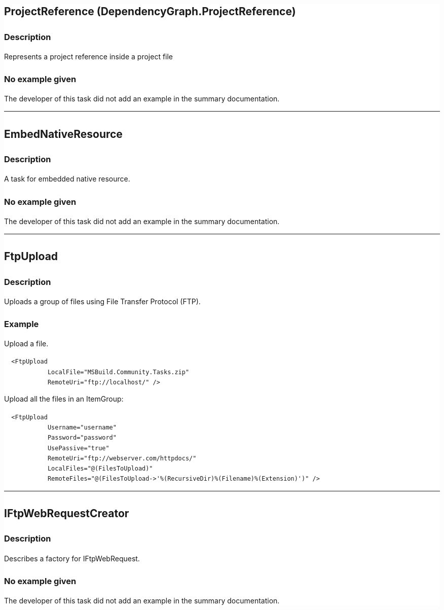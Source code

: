 ## <a id="ProjectReference">ProjectReference</a> (<a id="DependencyGraph.ProjectReference">DependencyGraph.ProjectReference</a>)
### Description
Represents a project reference inside a project file
### No example given
The developer of this task did not add an example in the summary documentation.

* * *

        
        
        
        
        
## <a id="EmbedNativeResource">EmbedNativeResource</a>
### Description
A task for embedded native resource.
### No example given
The developer of this task did not add an example in the summary documentation.

* * *

        
        
        
        
        
        
## <a id="FtpUpload">FtpUpload</a>
### Description
Uploads a group of files using File Transfer Protocol (FTP).
### Example
Upload a file.
            
      <FtpUpload 
                LocalFile="MSBuild.Community.Tasks.zip" 
                RemoteUri="ftp://localhost/" />
Upload all the files in an ItemGroup:
            
      <FtpUpload
                Username="username"
                Password="password"
                UsePassive="true"
                RemoteUri="ftp://webserver.com/httpdocs/"
                LocalFiles="@(FilesToUpload)"
                RemoteFiles="@(FilesToUpload->'%(RecursiveDir)%(Filename)%(Extension)')" />
            
            
* * *

        
## <a id="IFtpWebRequestCreator">IFtpWebRequestCreator</a>
### Description
Describes a factory for IFtpWebRequest.
### No example given
The developer of this task did not add an example in the summary documentation.
